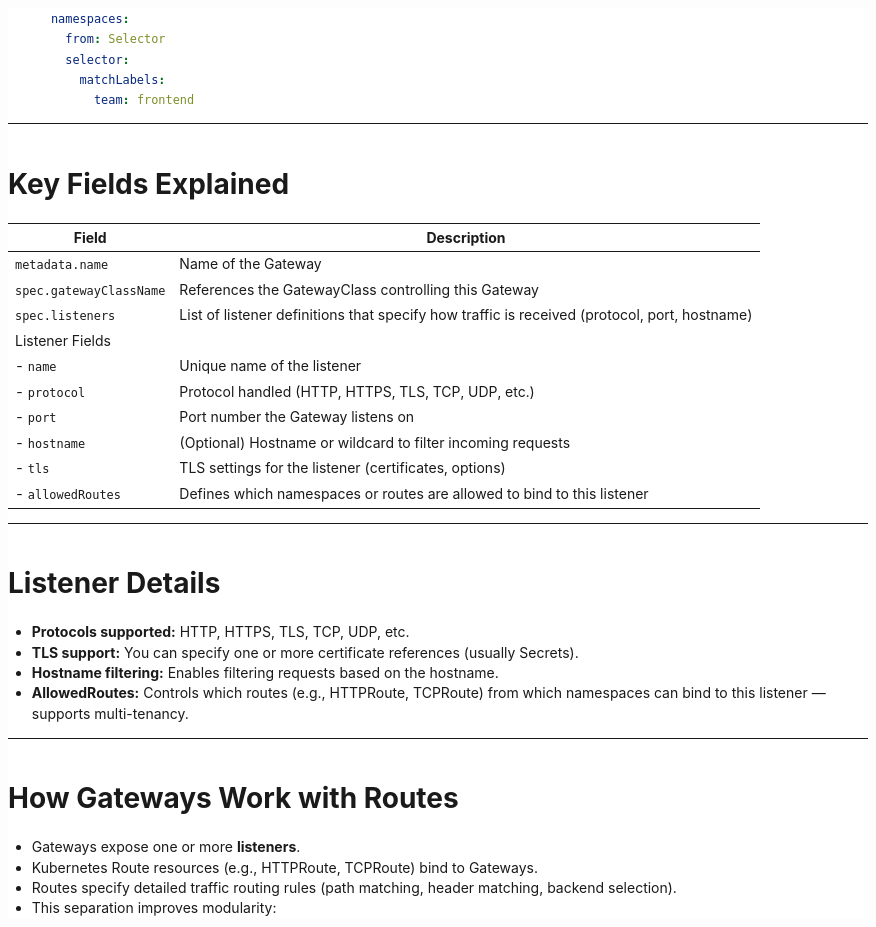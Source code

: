 ```yaml
      namespaces:
        from: Selector
        selector:
          matchLabels:
            team: frontend
```

---

# Key Fields Explained

| Field                   | Description                                                                                  |
| ----------------------- | -------------------------------------------------------------------------------------------- |
| `metadata.name`         | Name of the Gateway                                                                          |
| `spec.gatewayClassName` | References the GatewayClass controlling this Gateway                                         |
| `spec.listeners`        | List of listener definitions that specify how traffic is received (protocol, port, hostname) |
| Listener Fields         |                                                                                              |
| - `name`                | Unique name of the listener                                                                  |
| - `protocol`            | Protocol handled (HTTP, HTTPS, TLS, TCP, UDP, etc.)                                          |
| - `port`                | Port number the Gateway listens on                                                           |
| - `hostname`            | (Optional) Hostname or wildcard to filter incoming requests                                  |
| - `tls`                 | TLS settings for the listener (certificates, options)                                        |
| - `allowedRoutes`       | Defines which namespaces or routes are allowed to bind to this listener                      |

---

# Listener Details

* **Protocols supported:** HTTP, HTTPS, TLS, TCP, UDP, etc.
* **TLS support:** You can specify one or more certificate references (usually Secrets).
* **Hostname filtering:** Enables filtering requests based on the hostname.
* **AllowedRoutes:** Controls which routes (e.g., HTTPRoute, TCPRoute) from which namespaces can bind to this listener — supports multi-tenancy.

---

# How Gateways Work with Routes

* Gateways expose one or more **listeners**.
* Kubernetes Route resources (e.g., HTTPRoute, TCPRoute) bind to Gateways.
* Routes specify detailed traffic routing rules (path matching, header matching, backend selection).
* This separation improves modularity:
